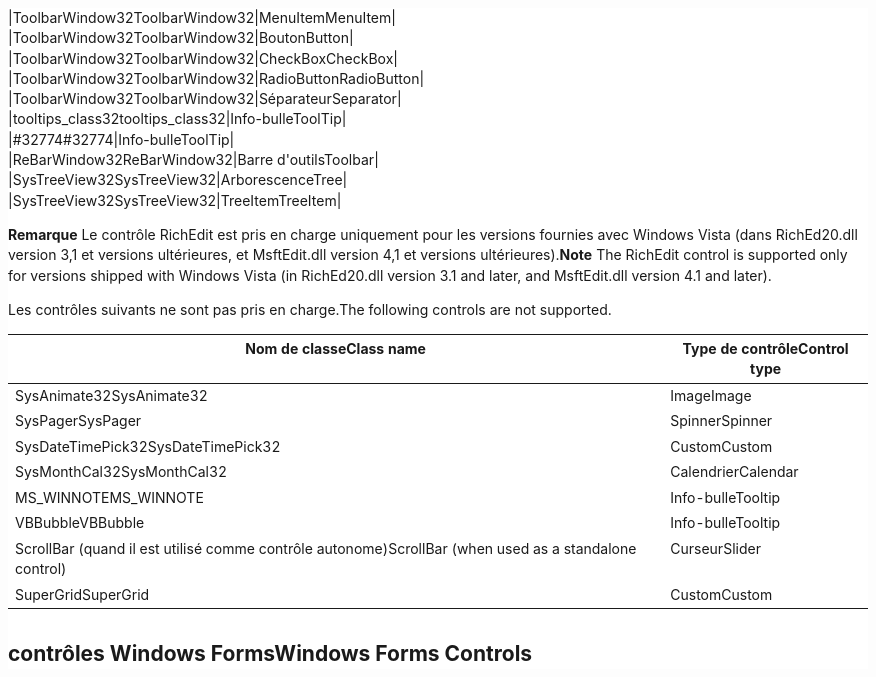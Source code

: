 |<span data-ttu-id="c7a7e-186">ToolbarWindow32</span><span class="sxs-lookup"><span data-stu-id="c7a7e-186">ToolbarWindow32</span></span>|<span data-ttu-id="c7a7e-187">MenuItem</span><span class="sxs-lookup"><span data-stu-id="c7a7e-187">MenuItem</span></span>|  
|<span data-ttu-id="c7a7e-188">ToolbarWindow32</span><span class="sxs-lookup"><span data-stu-id="c7a7e-188">ToolbarWindow32</span></span>|<span data-ttu-id="c7a7e-189">Bouton</span><span class="sxs-lookup"><span data-stu-id="c7a7e-189">Button</span></span>|  
|<span data-ttu-id="c7a7e-190">ToolbarWindow32</span><span class="sxs-lookup"><span data-stu-id="c7a7e-190">ToolbarWindow32</span></span>|<span data-ttu-id="c7a7e-191">CheckBox</span><span class="sxs-lookup"><span data-stu-id="c7a7e-191">CheckBox</span></span>|  
|<span data-ttu-id="c7a7e-192">ToolbarWindow32</span><span class="sxs-lookup"><span data-stu-id="c7a7e-192">ToolbarWindow32</span></span>|<span data-ttu-id="c7a7e-193">RadioButton</span><span class="sxs-lookup"><span data-stu-id="c7a7e-193">RadioButton</span></span>|  
|<span data-ttu-id="c7a7e-194">ToolbarWindow32</span><span class="sxs-lookup"><span data-stu-id="c7a7e-194">ToolbarWindow32</span></span>|<span data-ttu-id="c7a7e-195">Séparateur</span><span class="sxs-lookup"><span data-stu-id="c7a7e-195">Separator</span></span>|  
|<span data-ttu-id="c7a7e-196">tooltips_class32</span><span class="sxs-lookup"><span data-stu-id="c7a7e-196">tooltips_class32</span></span>|<span data-ttu-id="c7a7e-197">Info-bulle</span><span class="sxs-lookup"><span data-stu-id="c7a7e-197">ToolTip</span></span>|  
|<span data-ttu-id="c7a7e-198">#32774</span><span class="sxs-lookup"><span data-stu-id="c7a7e-198">#32774</span></span>|<span data-ttu-id="c7a7e-199">Info-bulle</span><span class="sxs-lookup"><span data-stu-id="c7a7e-199">ToolTip</span></span>|  
|<span data-ttu-id="c7a7e-200">ReBarWindow32</span><span class="sxs-lookup"><span data-stu-id="c7a7e-200">ReBarWindow32</span></span>|<span data-ttu-id="c7a7e-201">Barre d'outils</span><span class="sxs-lookup"><span data-stu-id="c7a7e-201">Toolbar</span></span>|  
|<span data-ttu-id="c7a7e-202">SysTreeView32</span><span class="sxs-lookup"><span data-stu-id="c7a7e-202">SysTreeView32</span></span>|<span data-ttu-id="c7a7e-203">Arborescence</span><span class="sxs-lookup"><span data-stu-id="c7a7e-203">Tree</span></span>|  
|<span data-ttu-id="c7a7e-204">SysTreeView32</span><span class="sxs-lookup"><span data-stu-id="c7a7e-204">SysTreeView32</span></span>|<span data-ttu-id="c7a7e-205">TreeItem</span><span class="sxs-lookup"><span data-stu-id="c7a7e-205">TreeItem</span></span>|  
  
 <span data-ttu-id="c7a7e-206">**Remarque** Le contrôle RichEdit est pris en charge uniquement pour les versions fournies avec Windows Vista (dans RichEd20.dll version 3,1 et versions ultérieures, et MsftEdit.dll version 4,1 et versions ultérieures).</span><span class="sxs-lookup"><span data-stu-id="c7a7e-206">**Note** The RichEdit control is supported only for versions shipped with Windows Vista (in RichEd20.dll version 3.1 and later, and MsftEdit.dll version 4.1 and later).</span></span>  
  
 <span data-ttu-id="c7a7e-207">Les contrôles suivants ne sont pas pris en charge.</span><span class="sxs-lookup"><span data-stu-id="c7a7e-207">The following controls are not supported.</span></span>  
  
|<span data-ttu-id="c7a7e-208">Nom de classe</span><span class="sxs-lookup"><span data-stu-id="c7a7e-208">Class name</span></span>|<span data-ttu-id="c7a7e-209">Type de contrôle</span><span class="sxs-lookup"><span data-stu-id="c7a7e-209">Control type</span></span>|  
|----------------|------------------|  
|<span data-ttu-id="c7a7e-210">SysAnimate32</span><span class="sxs-lookup"><span data-stu-id="c7a7e-210">SysAnimate32</span></span>|<span data-ttu-id="c7a7e-211">Image</span><span class="sxs-lookup"><span data-stu-id="c7a7e-211">Image</span></span>|  
|<span data-ttu-id="c7a7e-212">SysPager</span><span class="sxs-lookup"><span data-stu-id="c7a7e-212">SysPager</span></span>|<span data-ttu-id="c7a7e-213">Spinner</span><span class="sxs-lookup"><span data-stu-id="c7a7e-213">Spinner</span></span>|  
|<span data-ttu-id="c7a7e-214">SysDateTimePick32</span><span class="sxs-lookup"><span data-stu-id="c7a7e-214">SysDateTimePick32</span></span>|<span data-ttu-id="c7a7e-215">Custom</span><span class="sxs-lookup"><span data-stu-id="c7a7e-215">Custom</span></span>|  
|<span data-ttu-id="c7a7e-216">SysMonthCal32</span><span class="sxs-lookup"><span data-stu-id="c7a7e-216">SysMonthCal32</span></span>|<span data-ttu-id="c7a7e-217">Calendrier</span><span class="sxs-lookup"><span data-stu-id="c7a7e-217">Calendar</span></span>|  
|<span data-ttu-id="c7a7e-218">MS_WINNOTE</span><span class="sxs-lookup"><span data-stu-id="c7a7e-218">MS_WINNOTE</span></span>|<span data-ttu-id="c7a7e-219">Info-bulle</span><span class="sxs-lookup"><span data-stu-id="c7a7e-219">Tooltip</span></span>|  
|<span data-ttu-id="c7a7e-220">VBBubble</span><span class="sxs-lookup"><span data-stu-id="c7a7e-220">VBBubble</span></span>|<span data-ttu-id="c7a7e-221">Info-bulle</span><span class="sxs-lookup"><span data-stu-id="c7a7e-221">Tooltip</span></span>|  
|<span data-ttu-id="c7a7e-222">ScrollBar (quand il est utilisé comme contrôle autonome)</span><span class="sxs-lookup"><span data-stu-id="c7a7e-222">ScrollBar (when used as a standalone control)</span></span>|<span data-ttu-id="c7a7e-223">Curseur</span><span class="sxs-lookup"><span data-stu-id="c7a7e-223">Slider</span></span>|  
|<span data-ttu-id="c7a7e-224">SuperGrid</span><span class="sxs-lookup"><span data-stu-id="c7a7e-224">SuperGrid</span></span>|<span data-ttu-id="c7a7e-225">Custom</span><span class="sxs-lookup"><span data-stu-id="c7a7e-225">Custom</span></span>|  
  
<a name="Windows_Forms_Controls"></a>

## <a name="windows-forms-controls"></a><span data-ttu-id="c7a7e-226">contrôles Windows Forms</span><span class="sxs-lookup"><span data-stu-id="c7a7e-226">Windows Forms Controls</span></span>  
